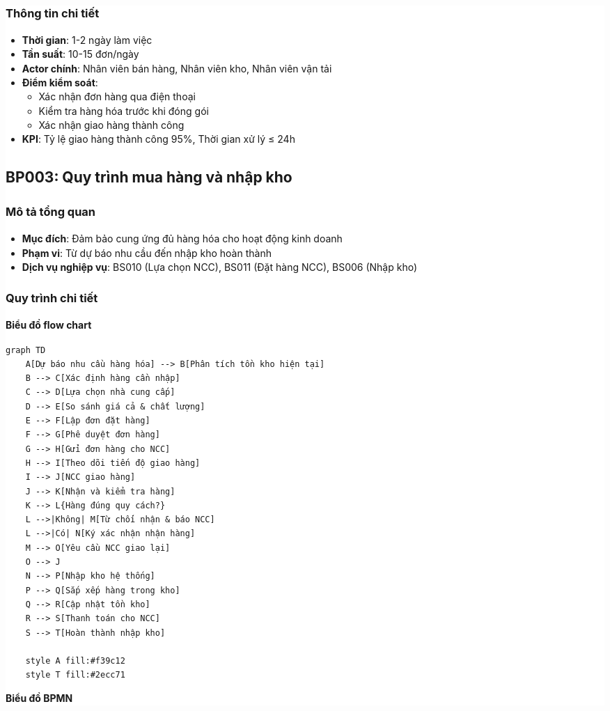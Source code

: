 ### Thông tin chi tiết

- **Thời gian**: 1-2 ngày làm việc
- **Tần suất**: 10-15 đơn/ngày
- **Actor chính**: Nhân viên bán hàng, Nhân viên kho, Nhân viên vận tải
- **Điểm kiểm soát**:
  - Xác nhận đơn hàng qua điện thoại
  - Kiểm tra hàng hóa trước khi đóng gói
  - Xác nhận giao hàng thành công
- **KPI**: Tỷ lệ giao hàng thành công 95%, Thời gian xử lý ≤ 24h

## BP003: Quy trình mua hàng và nhập kho

### Mô tả tổng quan

- **Mục đích**: Đảm bảo cung ứng đủ hàng hóa cho hoạt động kinh doanh
- **Phạm vi**: Từ dự báo nhu cầu đến nhập kho hoàn thành
- **Dịch vụ nghiệp vụ**: BS010 (Lựa chọn NCC), BS011 (Đặt hàng NCC), BS006 (Nhập kho)

### Quy trình chi tiết

**Biểu đồ flow chart**

```mermaid
graph TD
    A[Dự báo nhu cầu hàng hóa] --> B[Phân tích tồn kho hiện tại]
    B --> C[Xác định hàng cần nhập]
    C --> D[Lựa chọn nhà cung cấp]
    D --> E[So sánh giá cả & chất lượng]
    E --> F[Lập đơn đặt hàng]
    F --> G[Phê duyệt đơn hàng]
    G --> H[Gửi đơn hàng cho NCC]
    H --> I[Theo dõi tiến độ giao hàng]
    I --> J[NCC giao hàng]
    J --> K[Nhận và kiểm tra hàng]
    K --> L{Hàng đúng quy cách?}
    L -->|Không| M[Từ chối nhận & báo NCC]
    L -->|Có| N[Ký xác nhận nhận hàng]
    M --> O[Yêu cầu NCC giao lại]
    O --> J
    N --> P[Nhập kho hệ thống]
    P --> Q[Sắp xếp hàng trong kho]
    Q --> R[Cập nhật tồn kho]
    R --> S[Thanh toán cho NCC]
    S --> T[Hoàn thành nhập kho]

    style A fill:#f39c12
    style T fill:#2ecc71
```

**Biểu đồ BPMN**
